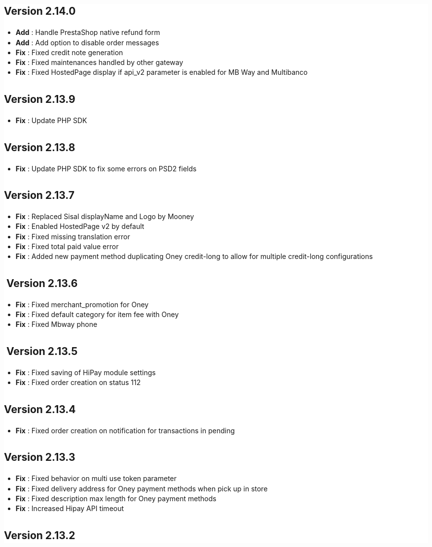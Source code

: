 ## Version 2.14.0

- **Add** : Handle PrestaShop native refund form
- **Add** : Add option to disable order messages
- **Fix** : Fixed credit note generation
- **Fix** : Fixed maintenances handled by other gateway
- **Fix** : Fixed HostedPage display if api_v2 parameter is enabled for MB Way and Multibanco

## Version 2.13.9

- **Fix** : Update PHP SDK

## Version 2.13.8

- **Fix** : Update PHP SDK to fix some errors on PSD2 fields

## Version 2.13.7

- **Fix** : Replaced Sisal displayName and Logo by Mooney
- **Fix** : Enabled HostedPage v2 by default
- **Fix** : Fixed missing translation error
- **Fix** : Fixed total paid value error
- **Fix** : Added new payment method duplicating Oney credit-long to allow for multiple credit-long configurations

##  Version 2.13.6

- **Fix** : Fixed merchant_promotion for Oney
- **Fix** : Fixed default category for item fee with Oney
- **Fix** : Fixed Mbway phone

##  Version 2.13.5

- **Fix** : Fixed saving of HiPay module settings
- **Fix** : Fixed order creation on status 112

## Version 2.13.4

- **Fix** : Fixed order creation on notification for transactions in pending

## Version 2.13.3

- **Fix** : Fixed behavior on multi use token parameter
- **Fix** : Fixed delivery address for Oney payment methods when pick up in store
- **Fix** : Fixed description max length for Oney payment methods
- **Fix** : Increased Hipay API timeout

## Version 2.13.2
